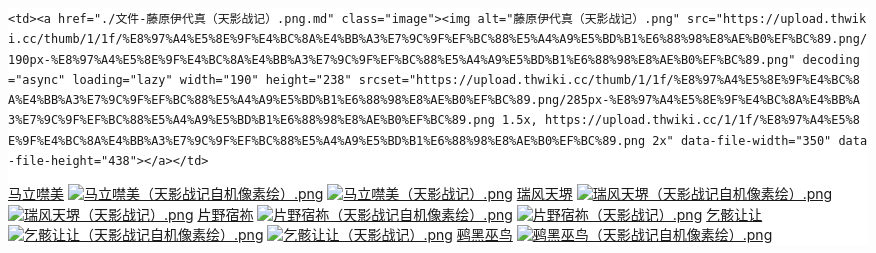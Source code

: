     <td><a href="./文件-藤原伊代真（天影战记）.png.md" class="image"><img alt="藤原伊代真（天影战记）.png" src="https://upload.thwiki.cc/thumb/1/1f/%E8%97%A4%E5%8E%9F%E4%BC%8A%E4%BB%A3%E7%9C%9F%EF%BC%88%E5%A4%A9%E5%BD%B1%E6%88%98%E8%AE%B0%EF%BC%89.png/190px-%E8%97%A4%E5%8E%9F%E4%BC%8A%E4%BB%A3%E7%9C%9F%EF%BC%88%E5%A4%A9%E5%BD%B1%E6%88%98%E8%AE%B0%EF%BC%89.png" decoding="async" loading="lazy" width="190" height="238" srcset="https://upload.thwiki.cc/thumb/1/1f/%E8%97%A4%E5%8E%9F%E4%BC%8A%E4%BB%A3%E7%9C%9F%EF%BC%88%E5%A4%A9%E5%BD%B1%E6%88%98%E8%AE%B0%EF%BC%89.png/285px-%E8%97%A4%E5%8E%9F%E4%BC%8A%E4%BB%A3%E7%9C%9F%EF%BC%88%E5%A4%A9%E5%BD%B1%E6%88%98%E8%AE%B0%EF%BC%89.png 1.5x, https://upload.thwiki.cc/1/1f/%E8%97%A4%E5%8E%9F%E4%BC%8A%E4%BB%A3%E7%9C%9F%EF%BC%88%E5%A4%A9%E5%BD%B1%E6%88%98%E8%AE%B0%EF%BC%89.png 2x" data-file-width="350" data-file-height="438"></a></td>
  </tr>
  <tr>
    <th><a href="./马立噤美.md" title="马立噤美">马立噤美</a></th>
    <td><a href="./文件-马立噤美（天影战记自机像素绘）.png.md" class="image"><img alt="马立噤美（天影战记自机像素绘）.png" src="https://upload.thwiki.cc/a/ac/%E9%A9%AC%E7%AB%8B%E5%99%A4%E7%BE%8E%EF%BC%88%E5%A4%A9%E5%BD%B1%E6%88%98%E8%AE%B0%E8%87%AA%E6%9C%BA%E5%83%8F%E7%B4%A0%E7%BB%98%EF%BC%89.png" decoding="async" loading="lazy" width="90" height="144" data-file-width="37" data-file-height="59"></a></td>
    <td><a href="./文件-马立噤美（天影战记）.png.md" class="image"><img alt="马立噤美（天影战记）.png" src="https://upload.thwiki.cc/thumb/4/40/%E9%A9%AC%E7%AB%8B%E5%99%A4%E7%BE%8E%EF%BC%88%E5%A4%A9%E5%BD%B1%E6%88%98%E8%AE%B0%EF%BC%89.png/190px-%E9%A9%AC%E7%AB%8B%E5%99%A4%E7%BE%8E%EF%BC%88%E5%A4%A9%E5%BD%B1%E6%88%98%E8%AE%B0%EF%BC%89.png" decoding="async" loading="lazy" width="190" height="359" srcset="https://upload.thwiki.cc/4/40/%E9%A9%AC%E7%AB%8B%E5%99%A4%E7%BE%8E%EF%BC%88%E5%A4%A9%E5%BD%B1%E6%88%98%E8%AE%B0%EF%BC%89.png 1.5x" data-file-width="250" data-file-height="472"></a></td>
  </tr>
  <tr>
    <th><a href="./瑞风天堺.md" title="瑞风天堺">瑞风天堺</a></th>
    <td><a href="./文件-瑞风天堺（天影战记自机像素绘）.png.md" class="image"><img alt="瑞风天堺（天影战记自机像素绘）.png" src="https://upload.thwiki.cc/a/a8/%E7%91%9E%E9%A3%8E%E5%A4%A9%E5%A0%BA%EF%BC%88%E5%A4%A9%E5%BD%B1%E6%88%98%E8%AE%B0%E8%87%AA%E6%9C%BA%E5%83%8F%E7%B4%A0%E7%BB%98%EF%BC%89.png" decoding="async" loading="lazy" width="90" height="168" data-file-width="29" data-file-height="54"></a></td>
    <td><a href="./文件-瑞风天堺（天影战记）.png.md" class="image"><img alt="瑞风天堺（天影战记）.png" src="https://upload.thwiki.cc/thumb/4/44/%E7%91%9E%E9%A3%8E%E5%A4%A9%E5%A0%BA%EF%BC%88%E5%A4%A9%E5%BD%B1%E6%88%98%E8%AE%B0%EF%BC%89.png/190px-%E7%91%9E%E9%A3%8E%E5%A4%A9%E5%A0%BA%EF%BC%88%E5%A4%A9%E5%BD%B1%E6%88%98%E8%AE%B0%EF%BC%89.png" decoding="async" loading="lazy" width="190" height="352" srcset="https://upload.thwiki.cc/4/44/%E7%91%9E%E9%A3%8E%E5%A4%A9%E5%A0%BA%EF%BC%88%E5%A4%A9%E5%BD%B1%E6%88%98%E8%AE%B0%EF%BC%89.png 1.5x" data-file-width="236" data-file-height="437"></a></td>
  </tr>
  <tr>
    <th><a href="./片野宿祢.md" title="片野宿祢">片野宿祢</a></th>
    <td><a href="./文件-片野宿祢（天影战记自机像素绘）.png.md" class="image"><img alt="片野宿祢（天影战记自机像素绘）.png" src="https://upload.thwiki.cc/3/35/%E7%89%87%E9%87%8E%E5%AE%BF%E7%A5%A2%EF%BC%88%E5%A4%A9%E5%BD%B1%E6%88%98%E8%AE%B0%E8%87%AA%E6%9C%BA%E5%83%8F%E7%B4%A0%E7%BB%98%EF%BC%89.png" decoding="async" loading="lazy" width="90" height="163" data-file-width="26" data-file-height="47"></a></td>
    <td><a href="./文件-片野宿祢（天影战记）.png.md" class="image"><img alt="片野宿祢（天影战记）.png" src="https://upload.thwiki.cc/thumb/3/3c/%E7%89%87%E9%87%8E%E5%AE%BF%E7%A5%A2%EF%BC%88%E5%A4%A9%E5%BD%B1%E6%88%98%E8%AE%B0%EF%BC%89.png/190px-%E7%89%87%E9%87%8E%E5%AE%BF%E7%A5%A2%EF%BC%88%E5%A4%A9%E5%BD%B1%E6%88%98%E8%AE%B0%EF%BC%89.png" decoding="async" loading="lazy" width="190" height="254" srcset="https://upload.thwiki.cc/thumb/3/3c/%E7%89%87%E9%87%8E%E5%AE%BF%E7%A5%A2%EF%BC%88%E5%A4%A9%E5%BD%B1%E6%88%98%E8%AE%B0%EF%BC%89.png/285px-%E7%89%87%E9%87%8E%E5%AE%BF%E7%A5%A2%EF%BC%88%E5%A4%A9%E5%BD%B1%E6%88%98%E8%AE%B0%EF%BC%89.png 1.5x, https://upload.thwiki.cc/3/3c/%E7%89%87%E9%87%8E%E5%AE%BF%E7%A5%A2%EF%BC%88%E5%A4%A9%E5%BD%B1%E6%88%98%E8%AE%B0%EF%BC%89.png 2x" data-file-width="336" data-file-height="450"></a></td>
  </tr>
  <tr>
    <th><a href="./乞骸让让.md" title="乞骸让让">乞骸让让</a></th>
    <td><a href="./文件-乞骸让让（天影战记自机像素绘）.png.md" class="image"><img alt="乞骸让让（天影战记自机像素绘）.png" src="https://upload.thwiki.cc/6/6c/%E4%B9%9E%E9%AA%B8%E8%AE%A9%E8%AE%A9%EF%BC%88%E5%A4%A9%E5%BD%B1%E6%88%98%E8%AE%B0%E8%87%AA%E6%9C%BA%E5%83%8F%E7%B4%A0%E7%BB%98%EF%BC%89.png" decoding="async" loading="lazy" width="90" height="128" data-file-width="38" data-file-height="54"></a></td>
    <td><a href="./文件-乞骸让让（天影战记）.png.md" class="image"><img alt="乞骸让让（天影战记）.png" src="https://upload.thwiki.cc/thumb/d/d6/%E4%B9%9E%E9%AA%B8%E8%AE%A9%E8%AE%A9%EF%BC%88%E5%A4%A9%E5%BD%B1%E6%88%98%E8%AE%B0%EF%BC%89.png/200px-%E4%B9%9E%E9%AA%B8%E8%AE%A9%E8%AE%A9%EF%BC%88%E5%A4%A9%E5%BD%B1%E6%88%98%E8%AE%B0%EF%BC%89.png" decoding="async" loading="lazy" width="200" height="259" srcset="https://upload.thwiki.cc/thumb/d/d6/%E4%B9%9E%E9%AA%B8%E8%AE%A9%E8%AE%A9%EF%BC%88%E5%A4%A9%E5%BD%B1%E6%88%98%E8%AE%B0%EF%BC%89.png/300px-%E4%B9%9E%E9%AA%B8%E8%AE%A9%E8%AE%A9%EF%BC%88%E5%A4%A9%E5%BD%B1%E6%88%98%E8%AE%B0%EF%BC%89.png 1.5x, https://upload.thwiki.cc/d/d6/%E4%B9%9E%E9%AA%B8%E8%AE%A9%E8%AE%A9%EF%BC%88%E5%A4%A9%E5%BD%B1%E6%88%98%E8%AE%B0%EF%BC%89.png 2x" data-file-width="348" data-file-height="450"></a>
  </td></tr>
  <tr>
    <th><a href="./鹀黑巫鸟.md" title="鹀黑巫鸟">鹀黑巫鸟</a></th>
    <td><a href="./文件-鹀黑巫鸟（天影战记自机像素绘）.png.md" class="image"><img alt="鹀黑巫鸟（天影战记自机像素绘）.png" src="https://upload.thwiki.cc/1/14/%E9%B9%80%E9%BB%91%E5%B7%AB%E9%B8%9F%EF%BC%88%E5%A4%A9%E5%BD%B1%E6%88%98%E8%AE%B0%E8%87%AA%E6%9C%BA%E5%83%8F%E7%B4%A0%E7%BB%98%EF%BC%89.png" decoding="async" loading="lazy" width="90" height="159" data-file-width="30" data-file-height="53"></a></td>